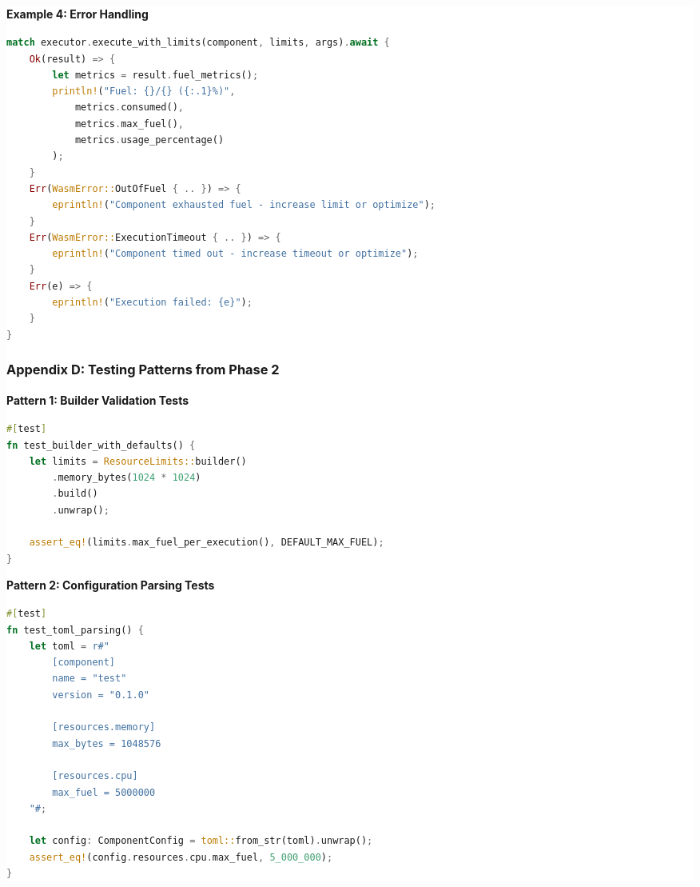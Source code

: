 **Example 4: Error Handling**
```rust
match executor.execute_with_limits(component, limits, args).await {
    Ok(result) => {
        let metrics = result.fuel_metrics();
        println!("Fuel: {}/{} ({:.1}%)",
            metrics.consumed(),
            metrics.max_fuel(),
            metrics.usage_percentage()
        );
    }
    Err(WasmError::OutOfFuel { .. }) => {
        eprintln!("Component exhausted fuel - increase limit or optimize");
    }
    Err(WasmError::ExecutionTimeout { .. }) => {
        eprintln!("Component timed out - increase timeout or optimize");
    }
    Err(e) => {
        eprintln!("Execution failed: {e}");
    }
}
```

### Appendix D: Testing Patterns from Phase 2

**Pattern 1: Builder Validation Tests**
```rust
#[test]
fn test_builder_with_defaults() {
    let limits = ResourceLimits::builder()
        .memory_bytes(1024 * 1024)
        .build()
        .unwrap();
    
    assert_eq!(limits.max_fuel_per_execution(), DEFAULT_MAX_FUEL);
}
```

**Pattern 2: Configuration Parsing Tests**
```rust
#[test]
fn test_toml_parsing() {
    let toml = r#"
        [component]
        name = "test"
        version = "0.1.0"
        
        [resources.memory]
        max_bytes = 1048576
        
        [resources.cpu]
        max_fuel = 5000000
    "#;
    
    let config: ComponentConfig = toml::from_str(toml).unwrap();
    assert_eq!(config.resources.cpu.max_fuel, 5_000_000);
}
```
